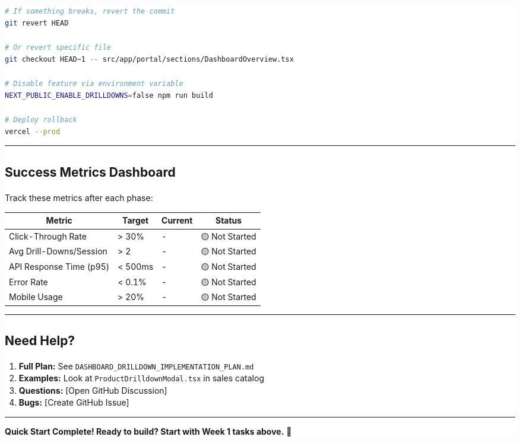 ```bash
# If something breaks, revert the commit
git revert HEAD

# Or revert specific file
git checkout HEAD~1 -- src/app/portal/sections/DashboardOverview.tsx

# Disable feature via environment variable
NEXT_PUBLIC_ENABLE_DRILLDOWNS=false npm run build

# Deploy rollback
vercel --prod
```

---

## Success Metrics Dashboard

Track these metrics after each phase:

| Metric | Target | Current | Status |
|--------|--------|---------|--------|
| Click-Through Rate | > 30% | - | 🟡 Not Started |
| Avg Drill-Downs/Session | > 2 | - | 🟡 Not Started |
| API Response Time (p95) | < 500ms | - | 🟡 Not Started |
| Error Rate | < 0.1% | - | 🟡 Not Started |
| Mobile Usage | > 20% | - | 🟡 Not Started |

---

## Need Help?

1. **Full Plan:** See `DASHBOARD_DRILLDOWN_IMPLEMENTATION_PLAN.md`
2. **Examples:** Look at `ProductDrilldownModal.tsx` in sales catalog
3. **Questions:** [Open GitHub Discussion]
4. **Bugs:** [Create GitHub Issue]

---

**Quick Start Complete! Ready to build? Start with Week 1 tasks above.** 🚀
